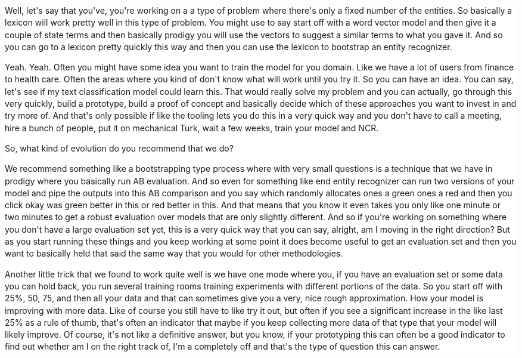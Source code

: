 </turn>


<turn speaker="Matt Honnibal" timestamp="04:48">

Well, let's say that you've, you're working on a a type of problem where there's only a fixed number
of the entities. So basically a lexicon will work pretty well in this type of problem. You might use
to say start off with a word vector model and then give it a couple of state terms and then
basically prodigy you will use the vectors to suggest a similar terms to what you gave it. And so
you can go to a lexicon pretty quickly this way and then you can use the lexicon to bootstrap an
entity recognizer.

</turn>


<turn speaker="Ines Montani" timestamp="05:13">

Yeah. Yeah. Often you might have some idea you want to train the model for you domain. Like we have
a lot of users from finance to health care. Often the areas where you kind of don't know what will
work until you try it. So you can have an idea. You can say, let's see if my text classification
model could learn this. That would really solve my problem and you can actually, go through this
very quickly, build a prototype, build a proof of concept and basically decide which of these
approaches you want to invest in and try more of. And that's only possible if like the tooling lets
you do this in a very quick way and you don't have to call a meeting, hire a bunch of people, put it
on mechanical Turk, wait a few weeks, train your model and NCR.

</turn>


<turn speaker="Waleed Ammar" timestamp="05:51">

So, what kind of evolution do you recommend that we do?

</turn>


<turn speaker="Matt Honnibal" timestamp="05:53">

We recommend something like a bootstrapping type process where with very small questions is a
technique that we have in prodigy where you basically run AB evaluation. And so even for something
like end entity recognizer can run two versions of your model and pipe the outputs into this AB
comparison and you say which randomly allocates ones a green ones a red and then you click okay was
green better in this or red better in this. And that means that you know it even takes you only like
one minute or two minutes to get a robust evaluation over models that are only slightly different.
And so if you're working on something where you don't have a large evaluation set yet, this is a
very quick way that you can say, alright, am I moving in the right direction? But as you start
running these things and you keep working at some point it does become useful to get an evaluation
set and then you want to basically held that said the same way that you would for other
methodologies.

</turn>


<turn speaker="Ines Montani" timestamp="06:41">

Another little trick that we found to work quite well is we have one mode where you, if you have an
evaluation set or some data you can hold back, you run several training rooms training experiments
with different portions of the data. So you start off with 25%, 50, 75, and then all your data and
that can sometimes give you a very, nice rough approximation. How your model is improving with more
data. Like of course you still have to like try it out, but often if you see a significant increase
in the like last 25% as a rule of thumb, that's often an indicator that maybe if you keep collecting
more data of that type that your model will likely improve. Of course, it's not like a definitive
answer, but you know, if your prototyping this can often be a good indicator to find out whether am
I on the right track of, I'm a completely off and that's the type of question this can answer.
